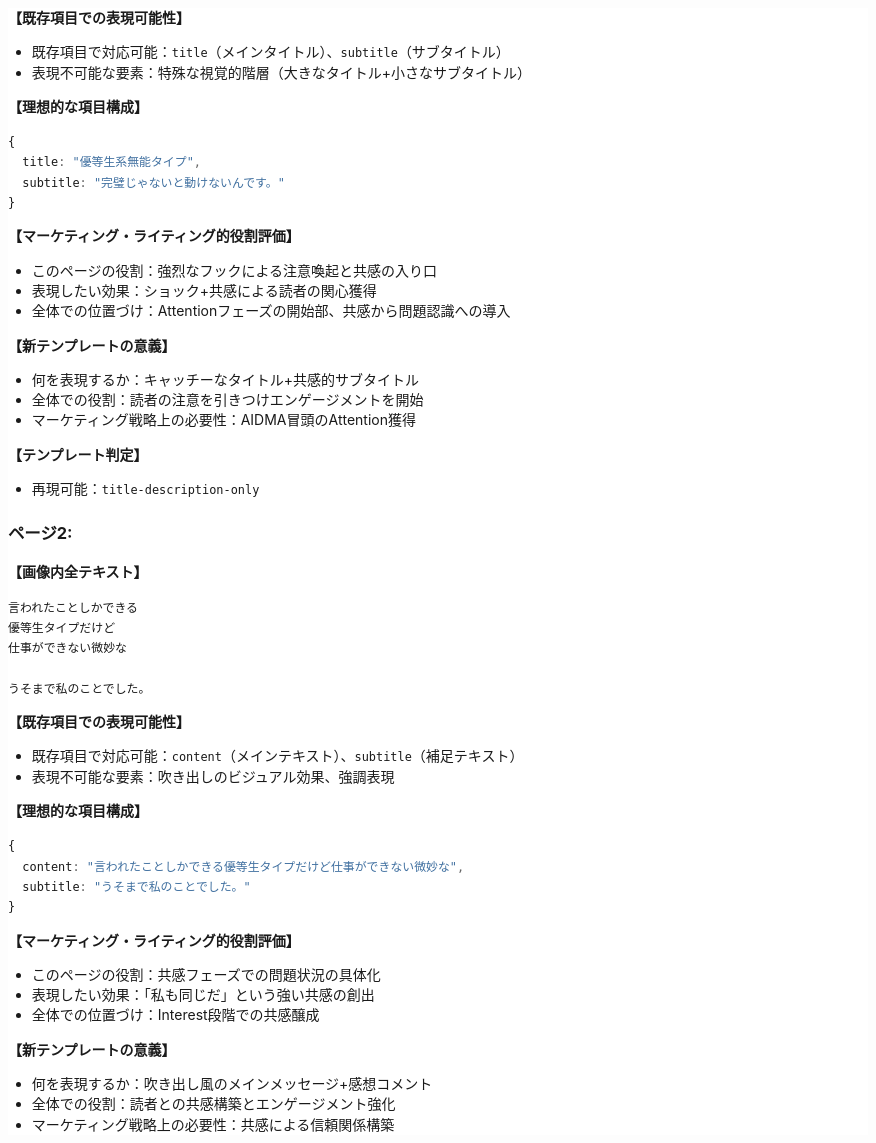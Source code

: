 **【既存項目での表現可能性】**
- 既存項目で対応可能：`title`（メインタイトル）、`subtitle`（サブタイトル）
- 表現不可能な要素：特殊な視覚的階層（大きなタイトル+小さなサブタイトル）

**【理想的な項目構成】**
```typescript
{
  title: "優等生系無能タイプ",
  subtitle: "完璧じゃないと動けないんです。"
}
```

**【マーケティング・ライティング的役割評価】**
- このページの役割：強烈なフックによる注意喚起と共感の入り口
- 表現したい効果：ショック+共感による読者の関心獲得
- 全体での位置づけ：Attentionフェーズの開始部、共感から問題認識への導入

**【新テンプレートの意義】**
- 何を表現するか：キャッチーなタイトル+共感的サブタイトル
- 全体での役割：読者の注意を引きつけエンゲージメントを開始
- マーケティング戦略上の必要性：AIDMA冒頭のAttention獲得

**【テンプレート判定】**
- 再現可能：`title-description-only`

### ページ2:
**【画像内全テキスト】**
```
言われたことしかできる
優等生タイプだけど
仕事ができない微妙な

うそまで私のことでした。
```

**【既存項目での表現可能性】**
- 既存項目で対応可能：`content`（メインテキスト）、`subtitle`（補足テキスト）
- 表現不可能な要素：吹き出しのビジュアル効果、強調表現

**【理想的な項目構成】**
```typescript
{
  content: "言われたことしかできる優等生タイプだけど仕事ができない微妙な",
  subtitle: "うそまで私のことでした。"
}
```

**【マーケティング・ライティング的役割評価】**
- このページの役割：共感フェーズでの問題状況の具体化
- 表現したい効果：「私も同じだ」という強い共感の創出
- 全体での位置づけ：Interest段階での共感醸成

**【新テンプレートの意義】**
- 何を表現するか：吹き出し風のメインメッセージ+感想コメント
- 全体での役割：読者との共感構築とエンゲージメント強化
- マーケティング戦略上の必要性：共感による信頼関係構築
